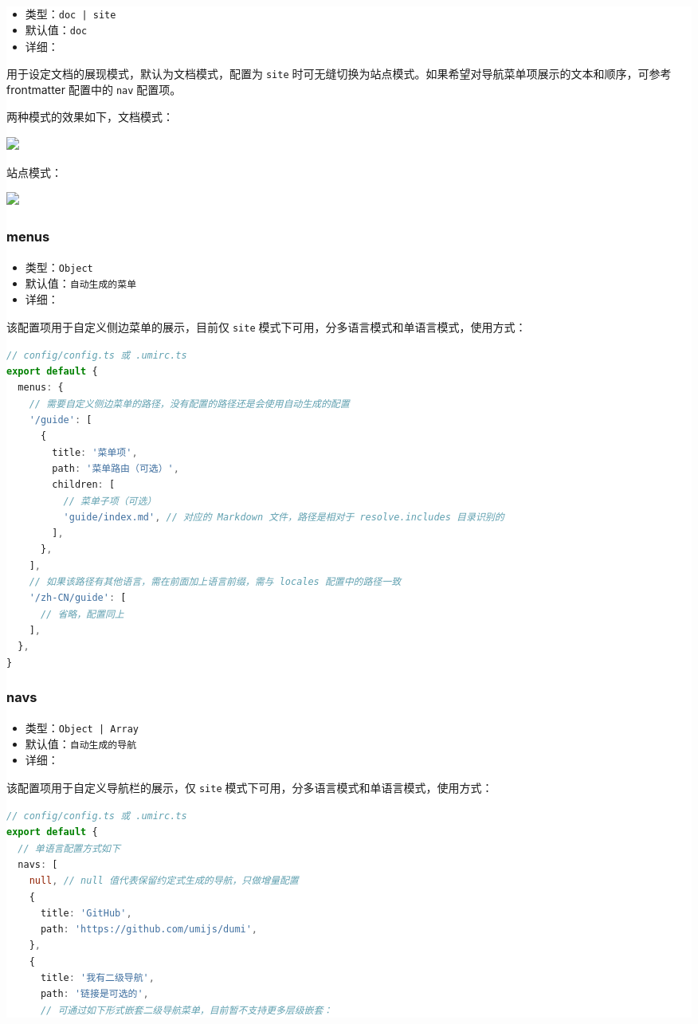- 类型：`doc | site`
- 默认值：`doc`
- 详细：

用于设定文档的展现模式，默认为文档模式，配置为 `site` 时可无缝切换为站点模式。如果希望对导航菜单项展示的文本和顺序，可参考 frontmatter 配置中的 `nav` 配置项。

两种模式的效果如下，文档模式：

![](https://gw.alipayobjects.com/zos/bmw-prod/86ddc125-75e0-49e0-920b-f9497e806cf1/k7iyfr0t_w2600_h1754.png)

站点模式：

![](https://gw.alipayobjects.com/zos/bmw-prod/7ce6770d-df19-48fa-853e-64cbbf41b762/k7iyfarw_w2600_h1754.png)

### menus

- 类型：`Object`
- 默认值：`自动生成的菜单`
- 详细：

该配置项用于自定义侧边菜单的展示，目前仅 `site` 模式下可用，分多语言模式和单语言模式，使用方式：

```ts
// config/config.ts 或 .umirc.ts
export default {
  menus: {
    // 需要自定义侧边菜单的路径，没有配置的路径还是会使用自动生成的配置
    '/guide': [
      {
        title: '菜单项',
        path: '菜单路由（可选）',
        children: [
          // 菜单子项（可选）
          'guide/index.md', // 对应的 Markdown 文件，路径是相对于 resolve.includes 目录识别的
        ],
      },
    ],
    // 如果该路径有其他语言，需在前面加上语言前缀，需与 locales 配置中的路径一致
    '/zh-CN/guide': [
      // 省略，配置同上
    ],
  },
}
```

### navs

- 类型：`Object | Array`
- 默认值：`自动生成的导航`
- 详细：

该配置项用于自定义导航栏的展示，仅 `site` 模式下可用，分多语言模式和单语言模式，使用方式：

```ts
// config/config.ts 或 .umirc.ts
export default {
  // 单语言配置方式如下
  navs: [
    null, // null 值代表保留约定式生成的导航，只做增量配置
    {
      title: 'GitHub',
      path: 'https://github.com/umijs/dumi',
    },
    {
      title: '我有二级导航',
      path: '链接是可选的',
      // 可通过如下形式嵌套二级导航菜单，目前暂不支持更多层级嵌套：
```
